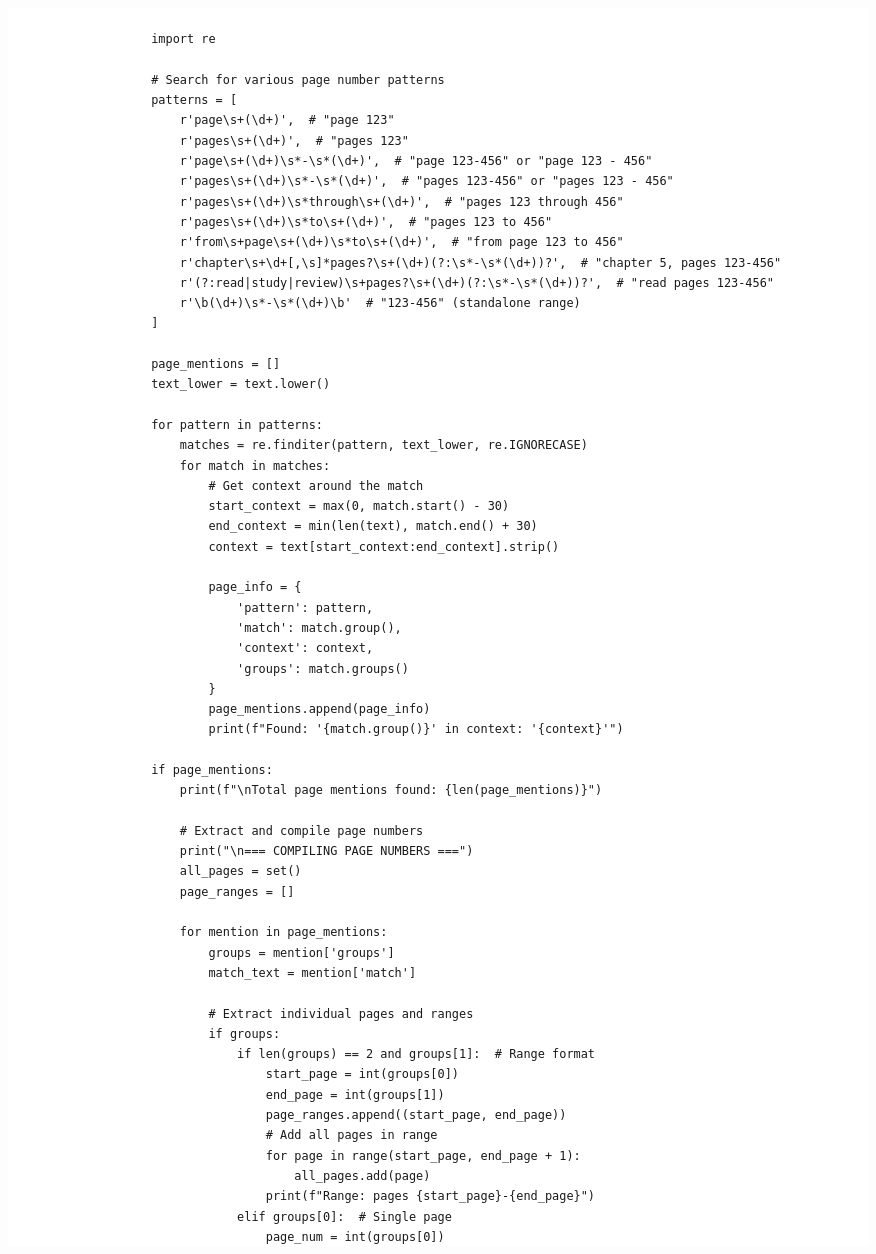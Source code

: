 ```
                    
                    import re
                    
                    # Search for various page number patterns
                    patterns = [
                        r'page\s+(\d+)',  # "page 123"
                        r'pages\s+(\d+)',  # "pages 123"
                        r'page\s+(\d+)\s*-\s*(\d+)',  # "page 123-456" or "page 123 - 456"
                        r'pages\s+(\d+)\s*-\s*(\d+)',  # "pages 123-456" or "pages 123 - 456"
                        r'pages\s+(\d+)\s*through\s+(\d+)',  # "pages 123 through 456"
                        r'pages\s+(\d+)\s*to\s+(\d+)',  # "pages 123 to 456"
                        r'from\s+page\s+(\d+)\s*to\s+(\d+)',  # "from page 123 to 456"
                        r'chapter\s+\d+[,\s]*pages?\s+(\d+)(?:\s*-\s*(\d+))?',  # "chapter 5, pages 123-456"
                        r'(?:read|study|review)\s+pages?\s+(\d+)(?:\s*-\s*(\d+))?',  # "read pages 123-456"
                        r'\b(\d+)\s*-\s*(\d+)\b'  # "123-456" (standalone range)
                    ]
                    
                    page_mentions = []
                    text_lower = text.lower()
                    
                    for pattern in patterns:
                        matches = re.finditer(pattern, text_lower, re.IGNORECASE)
                        for match in matches:
                            # Get context around the match
                            start_context = max(0, match.start() - 30)
                            end_context = min(len(text), match.end() + 30)
                            context = text[start_context:end_context].strip()
                            
                            page_info = {
                                'pattern': pattern,
                                'match': match.group(),
                                'context': context,
                                'groups': match.groups()
                            }
                            page_mentions.append(page_info)
                            print(f"Found: '{match.group()}' in context: '{context}'")
                    
                    if page_mentions:
                        print(f"\nTotal page mentions found: {len(page_mentions)}")
                        
                        # Extract and compile page numbers
                        print("\n=== COMPILING PAGE NUMBERS ===")
                        all_pages = set()
                        page_ranges = []
                        
                        for mention in page_mentions:
                            groups = mention['groups']
                            match_text = mention['match']
                            
                            # Extract individual pages and ranges
                            if groups:
                                if len(groups) == 2 and groups[1]:  # Range format
                                    start_page = int(groups[0])
                                    end_page = int(groups[1])
                                    page_ranges.append((start_page, end_page))
                                    # Add all pages in range
                                    for page in range(start_page, end_page + 1):
                                        all_pages.add(page)
                                    print(f"Range: pages {start_page}-{end_page}")
                                elif groups[0]:  # Single page
                                    page_num = int(groups[0])
```